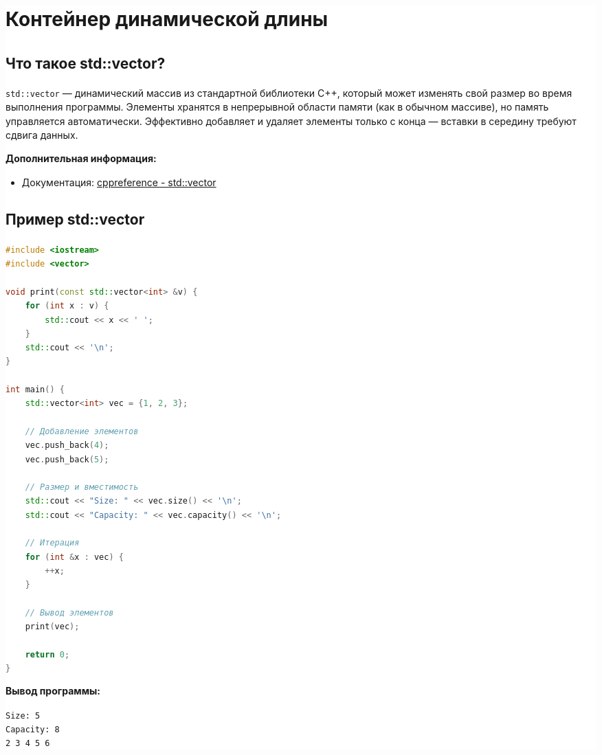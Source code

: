 # Контейнер динамической длины

## Что такое std::vector?
`std::vector` — динамический массив из стандартной библиотеки C++,
который может изменять свой размер во время выполнения программы.
Элементы хранятся в непрерывной области памяти (как в обычном массиве), но память управляется автоматически.
Эффективно добавляет и удаляет элементы только с конца — вставки в середину требуют сдвига данных.

**Дополнительная информация:**
* Документация: [cppreference - std::vector](https://en.cppreference.com/w/cpp/container/vector.html)

## Пример std::vector
```cpp
#include <iostream>
#include <vector>

void print(const std::vector<int> &v) {
    for (int x : v) {
        std::cout << x << ' ';
    }
    std::cout << '\n';
}

int main() {
    std::vector<int> vec = {1, 2, 3};

    // Добавление элементов
    vec.push_back(4);
    vec.push_back(5);

    // Размер и вместимость
    std::cout << "Size: " << vec.size() << '\n';
    std::cout << "Capacity: " << vec.capacity() << '\n';

    // Итерация
    for (int &x : vec) {
        ++x;
    }
    
    // Вывод элементов
    print(vec);

    return 0;
}
```

**Вывод программы:**
```
Size: 5
Capacity: 8
2 3 4 5 6
```
